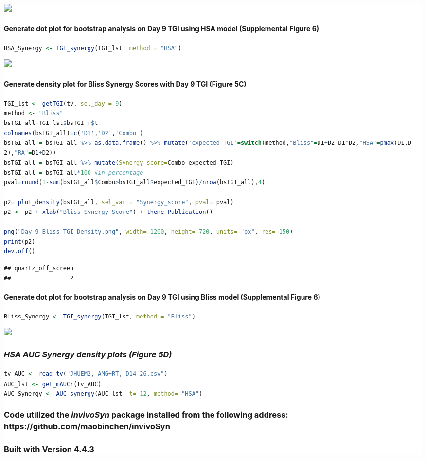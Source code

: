 <img src="InvivoSyn-analysis,-JHUEM2-AMG+RT,-Figure-5,-S6_files/figure-gfm/HSAdensity-1.png" width="70%" />

#### Generate dot plot for bootstrap analysis on Day 9 TGI using HSA model (Supplemental Figure 6)

``` r
HSA_Synergy <- TGI_synergy(TGI_lst, method = "HSA")
```

<img src="InvivoSyn-analysis,-JHUEM2-AMG+RT,-Figure-5,-S6_files/figure-gfm/HSA-1.png" width="70%" />

#### Generate density plot for Bliss Synergy Scores with Day 9 TGI (Figure 5C)

``` r
TGI_lst <- getTGI(tv, sel_day = 9)
method <- "Bliss"
bsTGI_all=TGI_lst$bsTGI_r$t
colnames(bsTGI_all)=c('D1','D2','Combo')
bsTGI_all = bsTGI_all %>% as.data.frame() %>% mutate('expected_TGI'=switch(method,"Bliss"=D1+D2-D1*D2,"HSA"=pmax(D1,D2),"RA"=D1+D2))
bsTGI_all = bsTGI_all %>% mutate(Synergy_score=Combo-expected_TGI)
bsTGI_all = bsTGI_all*100 #in percentage
pval=round(1-sum(bsTGI_all$Combo>bsTGI_all$expected_TGI)/nrow(bsTGI_all),4)

p2= plot_density(bsTGI_all, sel_var = "Synergy_score", pval= pval)
p2 <- p2 + xlab("Bliss Synergy Score") + theme_Publication()

png("Day 9 Bliss TGI Density.png", width= 1200, height= 720, units= "px", res= 150)
print(p2)
dev.off()
```

    ## quartz_off_screen 
    ##                 2

#### Generate dot plot for bootstrap analysis on Day 9 TGI using Bliss model (Supplemental Figure 6)

``` r
Bliss_Synergy <- TGI_synergy(TGI_lst, method = "Bliss")
```

<img src="InvivoSyn-analysis,-JHUEM2-AMG+RT,-Figure-5,-S6_files/figure-gfm/Bliss-1.png" width="70%" />

### *HSA AUC Synergy density plots (Figure 5D)*

``` r
tv_AUC <- read_tv("JHUEM2, AMG+RT, D14-26.csv")
AUC_lst <- get_mAUCr(tv_AUC)
AUC_Synergy <- AUC_synergy(AUC_lst, t= 12, method= "HSA")
```

### Code utilized the *invivoSyn* package installed from the following address: <https://github.com/maobinchen/invivoSyn>

### **Built with Version 4.4.3**

